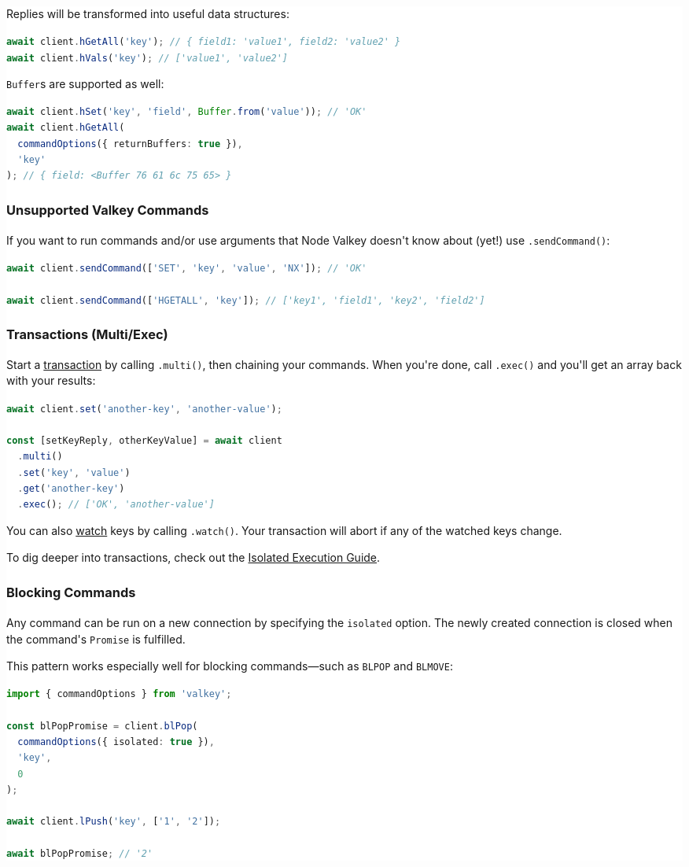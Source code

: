 Replies will be transformed into useful data structures:

```typescript
await client.hGetAll('key'); // { field1: 'value1', field2: 'value2' }
await client.hVals('key'); // ['value1', 'value2']
```

`Buffer`s are supported as well:

```typescript
await client.hSet('key', 'field', Buffer.from('value')); // 'OK'
await client.hGetAll(
  commandOptions({ returnBuffers: true }),
  'key'
); // { field: <Buffer 76 61 6c 75 65> }
```

### Unsupported Valkey Commands

If you want to run commands and/or use arguments that Node Valkey doesn't know about (yet!) use `.sendCommand()`:

```typescript
await client.sendCommand(['SET', 'key', 'value', 'NX']); // 'OK'

await client.sendCommand(['HGETALL', 'key']); // ['key1', 'field1', 'key2', 'field2']
```

### Transactions (Multi/Exec)

Start a [transaction](https://valkey.io/topics/transactions) by calling `.multi()`, then chaining your commands. When you're done, call `.exec()` and you'll get an array back with your results:

```typescript
await client.set('another-key', 'another-value');

const [setKeyReply, otherKeyValue] = await client
  .multi()
  .set('key', 'value')
  .get('another-key')
  .exec(); // ['OK', 'another-value']
```

You can also [watch](https://valkey.io/topics/transactions#optimistic-locking-using-check-and-set) keys by calling `.watch()`. Your transaction will abort if any of the watched keys change.

To dig deeper into transactions, check out the [Isolated Execution Guide](./docs/isolated-execution.md).

### Blocking Commands

Any command can be run on a new connection by specifying the `isolated` option. The newly created connection is closed when the command's `Promise` is fulfilled.

This pattern works especially well for blocking commands—such as `BLPOP` and `BLMOVE`:

```typescript
import { commandOptions } from 'valkey';

const blPopPromise = client.blPop(
  commandOptions({ isolated: true }),
  'key',
  0
);

await client.lPush('key', ['1', '2']);

await blPopPromise; // '2'
```
